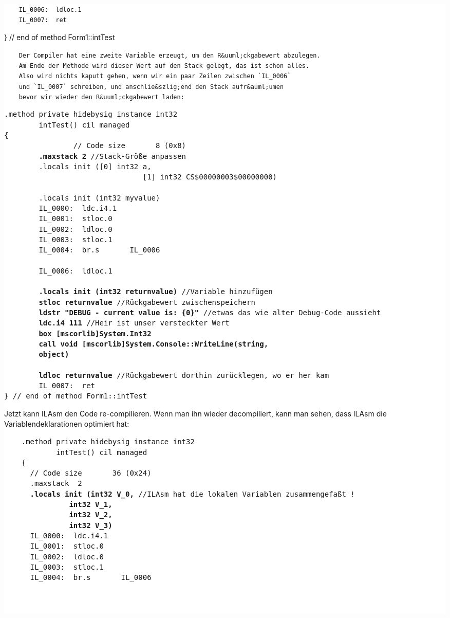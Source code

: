        IL_0006:  ldloc.1
        IL_0007:  ret
} // end of method Form1::intTest
</pre>


        Der Compiler hat eine zweite Variable erzeugt, um den R&uuml;ckgabewert abzulegen.
        Am Ende der Methode wird dieser Wert auf den Stack gelegt, das ist schon alles.
        Also wird nichts kaputt gehen, wenn wir ein paar Zeilen zwischen `IL_0006`
        und `IL_0007` schreiben, und anschlie&szlig;end den Stack aufr&auml;umen
        bevor wir wieder den R&uuml;ckgabewert laden:

<pre>
.method private hidebysig instance int32
        intTest() cil managed
{
                // Code size       8 (0x8)
        <b>.maxstack 2</b> //Stack-Gr&ouml;&szlig;e anpassen
        .locals init ([0] int32 a,
                                [1] int32 CS$00000003$00000000)

        .locals init (int32 myvalue)
        IL_0000:  ldc.i4.1
        IL_0001:  stloc.0
        IL_0002:  ldloc.0
        IL_0003:  stloc.1
        IL_0004:  br.s       IL_0006

        IL_0006:  ldloc.1

        <b>.locals init (int32 returnvalue)</b> //Variable hinzuf&uuml;gen
        <b>stloc returnvalue</b> //Rückgabewert zwischenspeichern
        <b>ldstr "DEBUG - current value is: {0}"</b> //etwas das wie alter Debug-Code aussieht
        <b>ldc.i4 111</b> //Heir ist unser versteckter Wert
        <b>box [mscorlib]System.Int32
        call void [mscorlib]System.Console::WriteLine(string,
        object)

        ldloc returnvalue</b> //Rückgabewert dorthin zurücklegen, wo er her kam
        IL_0007:  ret
} // end of method Form1::intTest
</pre>


Jetzt kann ILAsm den Code re-compilieren. Wenn man ihn wieder decompiliert, kann man sehen,
dass ILAsm die Variablendeklarationen optimiert hat:


<pre>
    .method private hidebysig instance int32
            intTest() cil managed
    {
      // Code size       36 (0x24)
      .maxstack  2
      <b>.locals init (int32 V_0,</b> //ILAsm hat die lokalen Variablen zusammengefa&szlig;t !
               <b>int32 V_1,
               int32 V_2,
               int32 V_3)</b>
      IL_0000:  ldc.i4.1
      IL_0001:  stloc.0
      IL_0002:  ldloc.0
      IL_0003:  stloc.1
      IL_0004:  br.s       IL_0006

